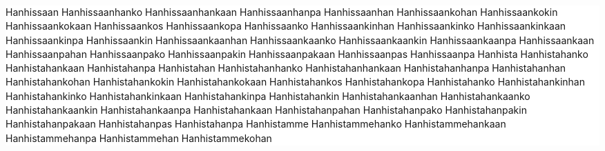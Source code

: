 Hanhissaan
Hanhissaanhanko
Hanhissaanhankaan
Hanhissaanhanpa
Hanhissaanhan
Hanhissaankohan
Hanhissaankokin
Hanhissaankokaan
Hanhissaankos
Hanhissaankopa
Hanhissaanko
Hanhissaankinhan
Hanhissaankinko
Hanhissaankinkaan
Hanhissaankinpa
Hanhissaankin
Hanhissaankaanhan
Hanhissaankaanko
Hanhissaankaankin
Hanhissaankaanpa
Hanhissaankaan
Hanhissaanpahan
Hanhissaanpako
Hanhissaanpakin
Hanhissaanpakaan
Hanhissaanpas
Hanhissaanpa
Hanhista
Hanhistahanko
Hanhistahankaan
Hanhistahanpa
Hanhistahan
Hanhistahanhanko
Hanhistahanhankaan
Hanhistahanhanpa
Hanhistahanhan
Hanhistahankohan
Hanhistahankokin
Hanhistahankokaan
Hanhistahankos
Hanhistahankopa
Hanhistahanko
Hanhistahankinhan
Hanhistahankinko
Hanhistahankinkaan
Hanhistahankinpa
Hanhistahankin
Hanhistahankaanhan
Hanhistahankaanko
Hanhistahankaankin
Hanhistahankaanpa
Hanhistahankaan
Hanhistahanpahan
Hanhistahanpako
Hanhistahanpakin
Hanhistahanpakaan
Hanhistahanpas
Hanhistahanpa
Hanhistamme
Hanhistammehanko
Hanhistammehankaan
Hanhistammehanpa
Hanhistammehan
Hanhistammekohan